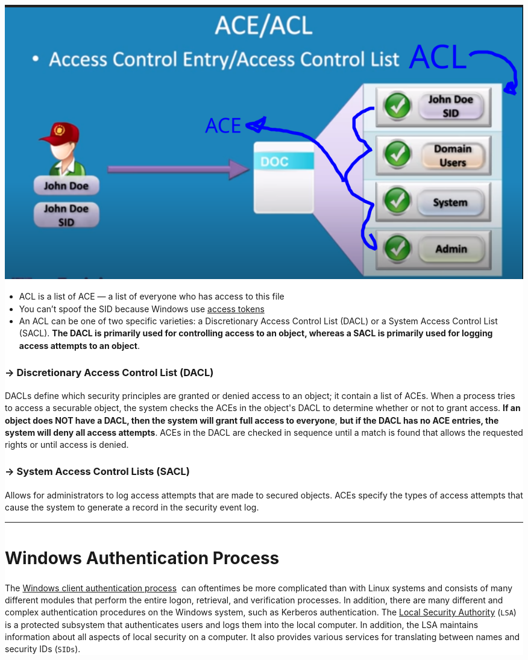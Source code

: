 ![Untitled](../../../../Network%20Penetration%20Testing%207bc0c24ad8fe484d8df2696d10985222/Windows%20Security%20Basics%20a3be49509de34546b4bd04074f780f95/Untitled%202.png)

- ACL is a list of ACE — a list of everyone who has access to this file
- You can’t spoof the  SID because Windows use [access tokens](https://www.notion.so/Windows-Security-Basics-a3be49509de34546b4bd04074f780f95?pvs=21)
- An ACL can be one of two specific varieties: a Discretionary Access Control List (DACL) or a System Access Control List (SACL). **The DACL is primarily used for controlling access to an object, whereas a SACL is primarily used for logging access attempts to an object**.

### → **Discretionary Access Control List (DACL)**

DACLs define which security principles are granted or denied access to an object; it contain a list of ACEs. When a process tries to access a securable object, the system checks the ACEs in the object's DACL to determine whether or not to grant access. **If an object does NOT have a DACL, then the system will grant full access to everyone**, **but if the DACL has no ACE entries, the system will deny all access attempts**. ACEs in the DACL are checked in sequence until a match is found that allows the requested rights or until access is denied.

### → **System Access Control Lists (SACL)**

Allows for administrators to log access attempts that are made to secured objects. ACEs specify the types of access attempts that cause the system to generate a record in the security event log.

---

# **Windows Authentication Process**

The [Windows client authentication process](https://docs.microsoft.com/en-us/windows-server/security/windows-authentication/credentials-processes-in-windows-authentication)
 can oftentimes be more complicated than with Linux systems and consists of many different modules that perform the entire logon, retrieval, and verification processes. In addition, there are many different and complex authentication procedures on the Windows system, such as Kerberos authentication. The [Local Security Authority](https://ldapwiki.com/wiki/Local%20Security%20Authority) (`LSA`) is a protected subsystem that authenticates users and logs them into the local computer. In addition, the LSA maintains information about all aspects of local security on a computer. It also provides various services for translating between names and security IDs (`SIDs`).
